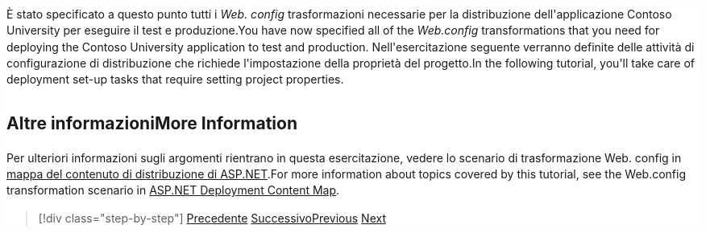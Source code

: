 <span data-ttu-id="801d2-198">È stato specificato a questo punto tutti i *Web. config* trasformazioni necessarie per la distribuzione dell'applicazione Contoso University per eseguire il test e produzione.</span><span class="sxs-lookup"><span data-stu-id="801d2-198">You have now specified all of the *Web.config* transformations that you need for deploying the Contoso University application to test and production.</span></span> <span data-ttu-id="801d2-199">Nell'esercitazione seguente verranno definite delle attività di configurazione di distribuzione che richiede l'impostazione della proprietà del progetto.</span><span class="sxs-lookup"><span data-stu-id="801d2-199">In the following tutorial, you'll take care of deployment set-up tasks that require setting project properties.</span></span>

## <a name="more-information"></a><span data-ttu-id="801d2-200">Altre informazioni</span><span class="sxs-lookup"><span data-stu-id="801d2-200">More Information</span></span>

<span data-ttu-id="801d2-201">Per ulteriori informazioni sugli argomenti rientrano in questa esercitazione, vedere lo scenario di trasformazione Web. config in [mappa del contenuto di distribuzione di ASP.NET](https://msdn.microsoft.com/library/bb386521.aspx).</span><span class="sxs-lookup"><span data-stu-id="801d2-201">For more information about topics covered by this tutorial, see the Web.config transformation scenario in [ASP.NET Deployment Content Map](https://msdn.microsoft.com/library/bb386521.aspx).</span></span>

>[!div class="step-by-step"]
<span data-ttu-id="801d2-202">[Precedente](deployment-to-a-hosting-provider-deploying-sql-server-compact-databases-2-of-12.md)
[Successivo](deployment-to-a-hosting-provider-configuring-project-properties-4-of-12.md)</span><span class="sxs-lookup"><span data-stu-id="801d2-202">[Previous](deployment-to-a-hosting-provider-deploying-sql-server-compact-databases-2-of-12.md)
[Next](deployment-to-a-hosting-provider-configuring-project-properties-4-of-12.md)</span></span>
